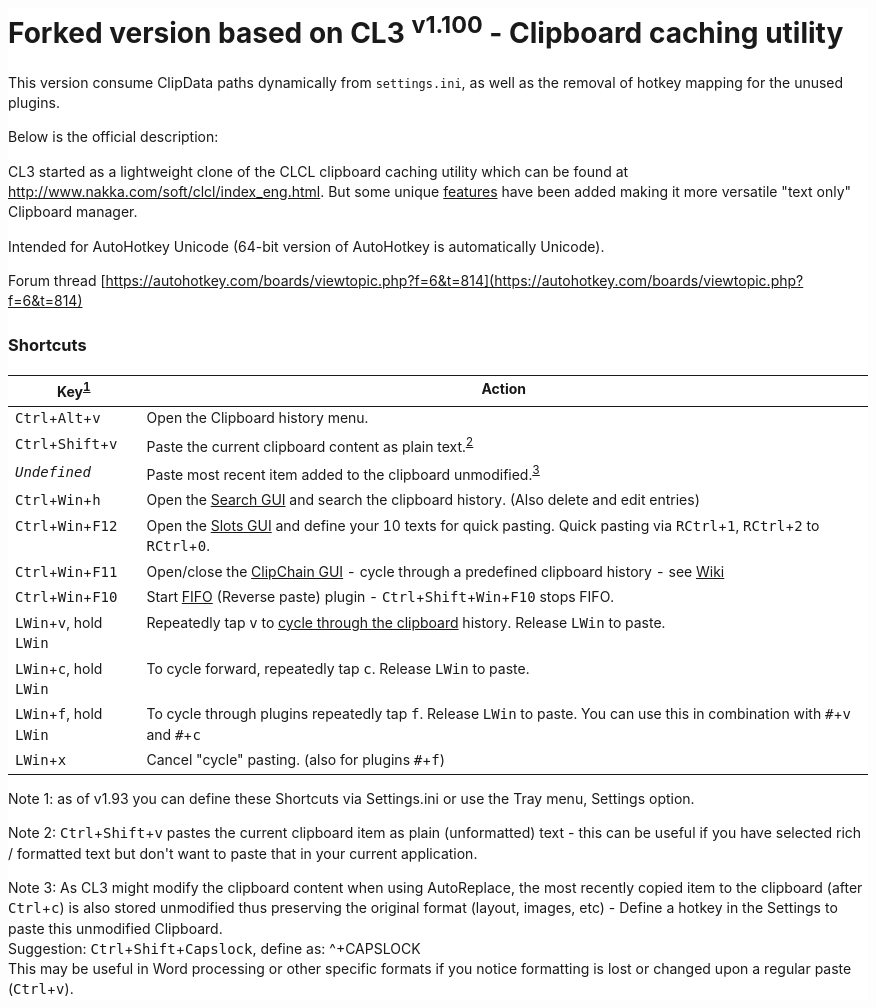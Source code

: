 # Forked version based on CL3 <sup>v1.100</sup> - Clipboard caching utility

This version consume ClipData paths dynamically from `settings.ini`, 
as well as the removal of hotkey mapping for the unused plugins.

Below is the official description:

CL3 started as a lightweight clone of the CLCL clipboard caching utility
which can be found at <http://www.nakka.com/soft/clcl/index_eng.html>.
But some unique [features](#features) have been added making it more versatile "text only" Clipboard manager.

Intended for AutoHotkey Unicode (64-bit version of AutoHotkey is automatically Unicode).

Forum thread [https://autohotkey.com/boards/viewtopic.php?f=6&t=814](https://autohotkey.com/boards/viewtopic.php?f=6&t=814)

### Shortcuts

|Key<sup>[1](#note1)</sup>                           |Action  |
|----------------------------------------------------|--------|
|<kbd>Ctrl</kbd>+<kbd>Alt</kbd>+<kbd>v</kbd>         | Open the Clipboard history menu. |
|<kbd>Ctrl</kbd>+<kbd>Shift</kbd>+<kbd>v</kbd>       | Paste the current clipboard content as plain text.<sup>[2](#note2)</sup> |
|<kbd>*Undefined*</kbd>                              | Paste most recent item added to the clipboard unmodified.<sup>[3](#note3)</sup> |
|<kbd>Ctrl</kbd>+<kbd>Win</kbd>+<kbd>h</kbd>         | Open the [Search GUI](#search-plugin-v12) and search the clipboard history. (Also delete and edit entries) |
|<kbd>Ctrl</kbd>+<kbd>Win</kbd>+<kbd>F12</kbd>       | Open the [Slots GUI](#slots-plugin-v12) and define your 10 texts for quick pasting. Quick pasting via <kbd>RCtrl</kbd>+<kbd>1</kbd>,  <kbd>RCtrl</kbd>+<kbd>2</kbd> to <kbd>RCtrl</kbd>+<kbd>0</kbd>. |
|<kbd>Ctrl</kbd>+<kbd>Win</kbd>+<kbd>F11</kbd>       | Open/close the [ClipChain GUI](#clipchain-v15) - cycle through a predefined clipboard history - see [Wiki](https://github.com/hi5/CL3/wiki/ClipChain) |
|<kbd>Ctrl</kbd>+<kbd>Win</kbd>+<kbd>F10</kbd>       | Start [FIFO](#fifo-v17) (Reverse paste) plugin - <kbd>Ctrl</kbd>+<kbd>Shift</kbd>+<kbd>Win</kbd>+<kbd>F10</kbd> stops FIFO.   |
|<kbd>LWin</kbd>+<kbd>v</kbd>, hold <kbd>LWin</kbd>  | Repeatedly tap <kbd>v</kbd> to [cycle through the clipboard](#cycle-through-clipboard-history-v13) history. Release <kbd>LWin</kbd> to paste. |
|<kbd>LWin</kbd>+<kbd>c</kbd>, hold <kbd>LWin</kbd>  | To cycle forward, repeatedly tap <kbd>c</kbd>. Release <kbd>LWin</kbd> to paste. |
|<kbd>LWin</kbd>+<kbd>f</kbd>, hold <kbd>LWin</kbd>  | To cycle through plugins repeatedly tap <kbd>f</kbd>. Release <kbd>LWin</kbd> to paste. You can use this in combination with <kbd>#</kbd>+<kbd>v</kbd> and <kbd>#</kbd>+<kbd>c</kbd> |
|<kbd>LWin</kbd>+<kbd>x</kbd>                        | Cancel "cycle" pasting. (also for plugins <kbd>#</kbd>+<kbd>f</kbd>) |

<a name='note1'></a>
Note 1: as of v1.93 you can define these Shortcuts via Settings.ini or use the Tray menu, Settings option.

<a name='note2'></a>
Note 2: <kbd>Ctrl</kbd>+<kbd>Shift</kbd>+<kbd>v</kbd> pastes the current clipboard item as plain (unformatted)
text - this can be useful if you have selected rich / formatted text but don't want to paste that in your
current application.

<a name='note3'></a>
Note 3: As CL3 might modify the clipboard content when using AutoReplace, the most recently copied
item to the clipboard (after <kbd>Ctrl</kbd>+<kbd>c</kbd>) is also stored unmodified thus preserving
the original format (layout, images, etc) - Define a hotkey in the Settings to paste this unmodified Clipboard.  
Suggestion: <kbd>Ctrl</kbd>+<kbd>Shift</kbd>+<kbd>Capslock</kbd>, define as: ^+CAPSLOCK  
This may be useful in Word processing or other specific formats if you notice formatting is
lost or changed upon a regular paste (<kbd>Ctrl</kbd>+<kbd>v</kbd>).

